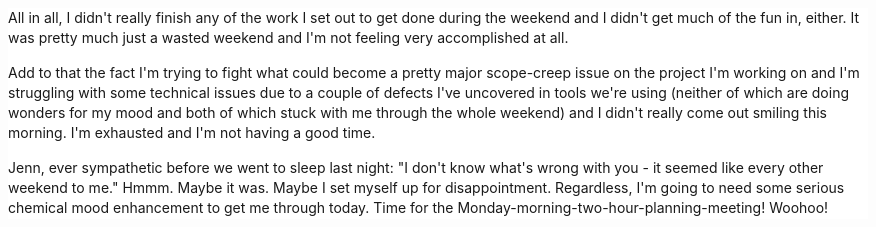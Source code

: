  All in all, I didn't really finish any of the work I set out to get
done during the weekend and I didn't get much of the fun in, either. It
was pretty much just a wasted weekend and I'm not feeling very
accomplished at all.

 Add to that the fact I'm trying to fight what could become a pretty
major scope-creep issue on the project I'm working on and I'm struggling
with some technical issues due to a couple of defects I've uncovered in
tools we're using (neither of which are doing wonders for my mood and
both of which stuck with me through the whole weekend) and I didn't
really come out smiling this morning. I'm exhausted and I'm not having a
good time.

 Jenn, ever sympathetic before we went to sleep last night: "I don't
know what's wrong with you - it seemed like every other weekend to me."
Hmmm. Maybe it was. Maybe I set myself up for disappointment.
Regardless, I'm going to need some serious chemical mood enhancement to
get me through today. Time for the
Monday-morning-two-hour-planning-meeting! Woohoo!
